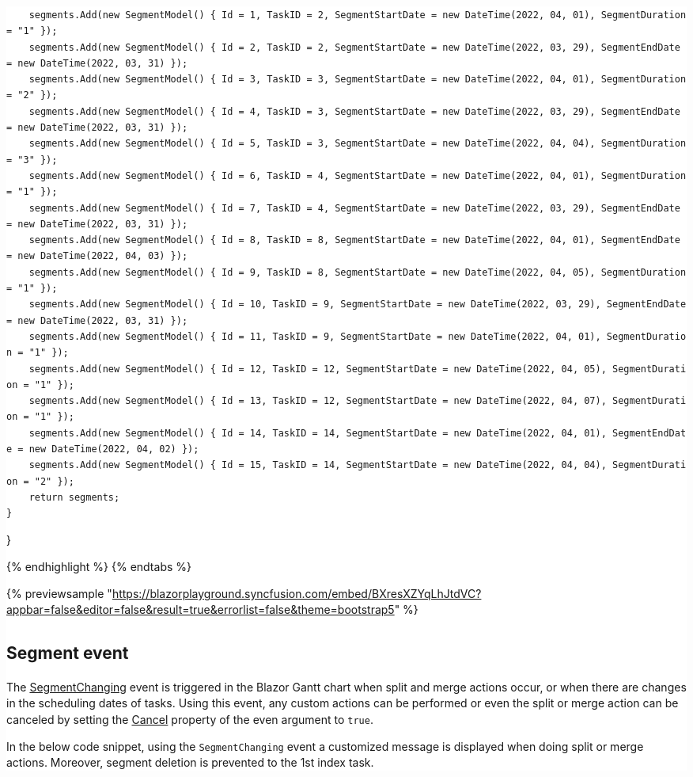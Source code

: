         segments.Add(new SegmentModel() { Id = 1, TaskID = 2, SegmentStartDate = new DateTime(2022, 04, 01), SegmentDuration = "1" });
        segments.Add(new SegmentModel() { Id = 2, TaskID = 2, SegmentStartDate = new DateTime(2022, 03, 29), SegmentEndDate = new DateTime(2022, 03, 31) });
        segments.Add(new SegmentModel() { Id = 3, TaskID = 3, SegmentStartDate = new DateTime(2022, 04, 01), SegmentDuration = "2" });
        segments.Add(new SegmentModel() { Id = 4, TaskID = 3, SegmentStartDate = new DateTime(2022, 03, 29), SegmentEndDate = new DateTime(2022, 03, 31) });
        segments.Add(new SegmentModel() { Id = 5, TaskID = 3, SegmentStartDate = new DateTime(2022, 04, 04), SegmentDuration = "3" });
        segments.Add(new SegmentModel() { Id = 6, TaskID = 4, SegmentStartDate = new DateTime(2022, 04, 01), SegmentDuration = "1" });
        segments.Add(new SegmentModel() { Id = 7, TaskID = 4, SegmentStartDate = new DateTime(2022, 03, 29), SegmentEndDate = new DateTime(2022, 03, 31) });
        segments.Add(new SegmentModel() { Id = 8, TaskID = 8, SegmentStartDate = new DateTime(2022, 04, 01), SegmentEndDate = new DateTime(2022, 04, 03) });
        segments.Add(new SegmentModel() { Id = 9, TaskID = 8, SegmentStartDate = new DateTime(2022, 04, 05), SegmentDuration = "1" });
        segments.Add(new SegmentModel() { Id = 10, TaskID = 9, SegmentStartDate = new DateTime(2022, 03, 29), SegmentEndDate = new DateTime(2022, 03, 31) });
        segments.Add(new SegmentModel() { Id = 11, TaskID = 9, SegmentStartDate = new DateTime(2022, 04, 01), SegmentDuration = "1" });
        segments.Add(new SegmentModel() { Id = 12, TaskID = 12, SegmentStartDate = new DateTime(2022, 04, 05), SegmentDuration = "1" });
        segments.Add(new SegmentModel() { Id = 13, TaskID = 12, SegmentStartDate = new DateTime(2022, 04, 07), SegmentDuration = "1" });
        segments.Add(new SegmentModel() { Id = 14, TaskID = 14, SegmentStartDate = new DateTime(2022, 04, 01), SegmentEndDate = new DateTime(2022, 04, 02) });
        segments.Add(new SegmentModel() { Id = 15, TaskID = 14, SegmentStartDate = new DateTime(2022, 04, 04), SegmentDuration = "2" });
        return segments;
    }
}

{% endhighlight %}
{% endtabs %}

{% previewsample "https://blazorplayground.syncfusion.com/embed/BXresXZYqLhJtdVC?appbar=false&editor=false&result=true&errorlist=false&theme=bootstrap5" %}

## Segment event

The [SegmentChanging](https://help.syncfusion.com/cr/blazor/Syncfusion.Blazor.Gantt.GanttSegmentFields-2.html#Syncfusion_Blazor_Gantt_GanttSegmentFields_2_SegmentChanging) event is triggered in the Blazor Gantt chart when split and merge actions occur, or when there are changes in the scheduling dates of tasks. Using this event, any custom actions can be performed or even the split or merge action can be canceled by setting the [Cancel](https://help.syncfusion.com/cr/blazor/Syncfusion.Blazor.Gantt.SegmentEventArgs-1.html#Syncfusion_Blazor_Gantt_SegmentEventArgs_1_Cancel) property of the even argument to `true`.

In the below code snippet, using the `SegmentChanging` event a customized message is displayed when doing split or merge actions. Moreover, segment deletion is prevented to the 1st index task.
